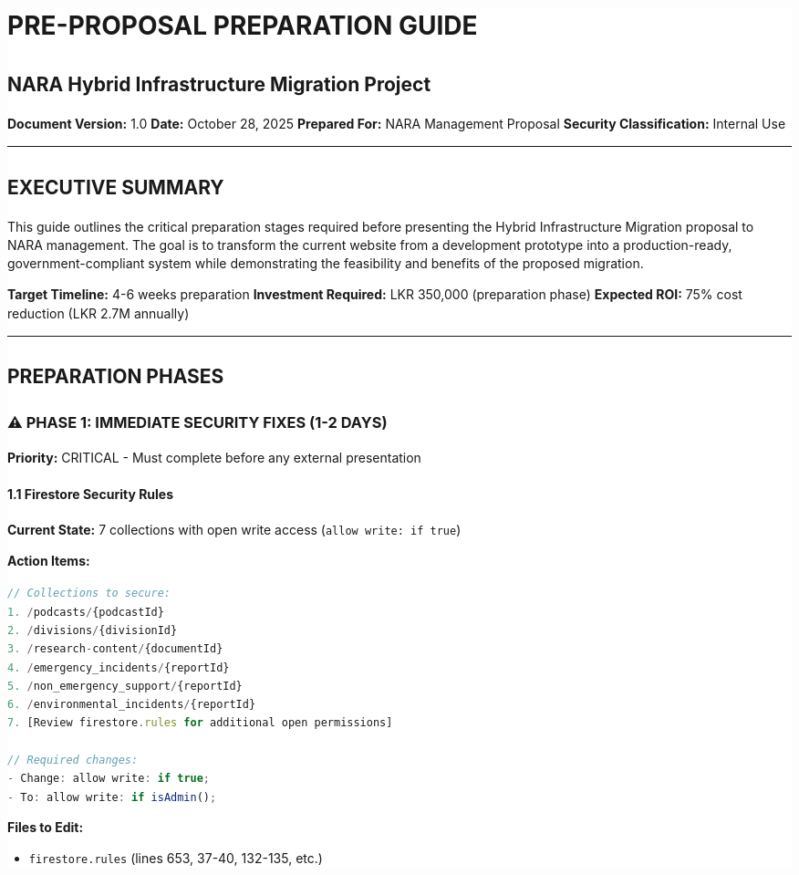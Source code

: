# PRE-PROPOSAL PREPARATION GUIDE
## NARA Hybrid Infrastructure Migration Project

**Document Version:** 1.0
**Date:** October 28, 2025
**Prepared For:** NARA Management Proposal
**Security Classification:** Internal Use

---

## EXECUTIVE SUMMARY

This guide outlines the critical preparation stages required before presenting the Hybrid Infrastructure Migration proposal to NARA management. The goal is to transform the current website from a development prototype into a production-ready, government-compliant system while demonstrating the feasibility and benefits of the proposed migration.

**Target Timeline:** 4-6 weeks preparation
**Investment Required:** LKR 350,000 (preparation phase)
**Expected ROI:** 75% cost reduction (LKR 2.7M annually)

---

## PREPARATION PHASES

### ⚠️ PHASE 1: IMMEDIATE SECURITY FIXES (1-2 DAYS)
**Priority:** CRITICAL - Must complete before any external presentation

#### 1.1 Firestore Security Rules
**Current State:** 7 collections with open write access (`allow write: if true`)

**Action Items:**
```javascript
// Collections to secure:
1. /podcasts/{podcastId}
2. /divisions/{divisionId}
3. /research-content/{documentId}
4. /emergency_incidents/{reportId}
5. /non_emergency_support/{reportId}
6. /environmental_incidents/{reportId}
7. [Review firestore.rules for additional open permissions]

// Required changes:
- Change: allow write: if true;
- To: allow write: if isAdmin();
```

**Files to Edit:**
- `firestore.rules` (lines 653, 37-40, 132-135, etc.)
